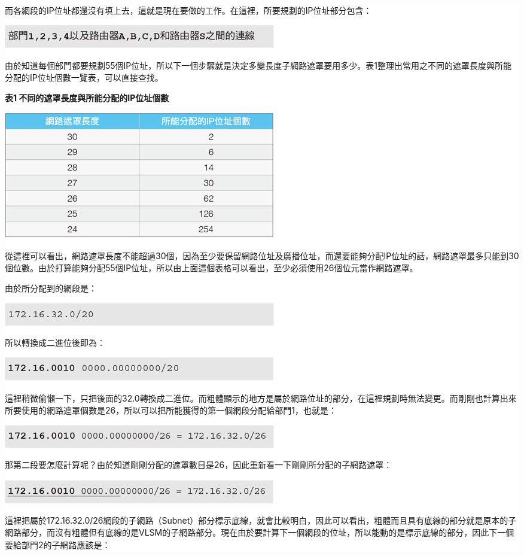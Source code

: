 而各網段的IP位址都還沒有填上去，這就是現在要做的工作。在這裡，所要規劃的IP位址部分包含：

![](./assets/NP151109000215110910553003.png)

由於知道每個部門都要規劃55個IP位址，所以下一個步驟就是決定多變長度子網路遮罩要用多少。表1整理出常用之不同的遮罩長度與所能分配的IP位址個數一覽表，可以直接查找。

**表1 不同的遮罩長度與所能分配的IP位址個數**

![](./assets/NP151109000215110910553004.png)

從這裡可以看出，網路遮罩長度不能超過30個，因為至少要保留網路位址及廣播位址，而還要能夠分配IP位址的話，網路遮罩最多只能到30個位數。由於打算能夠分配55個IP位址，所以由上面這個表格可以看出，至少必須使用26個位元當作網路遮罩。

由於所分配到的網段是：

![](./assets/NP151109000215110910553005.png)

所以轉換成二進位後即為：

![](./assets/NP151109000215110910561101.png)

這裡稍微偷懶一下，只把後面的32.0轉換成二進位。而粗體顯示的地方是屬於網路位址的部分，在這裡規劃時無法變更。而剛剛也計算出來所要使用的網路遮罩個數是26，所以可以把所能獲得的第一個網段分配給部門1，也就是：

![](./assets/NP151109000215110910561102.png)

那第二段要怎麼計算呢？由於知道剛剛分配的遮罩數目是26，因此重新看一下剛剛所分配的子網路遮罩：

![](./assets/NP151109000215110910561103.png)

這裡把屬於172.16.32.0/26網段的子網路（Subnet）部分標示底線，就會比較明白，因此可以看出，粗體而且具有底線的部分就是原本的子網路部分，而沒有粗體但有底線的是VLSM的子網路部分。現在由於要計算下一個網段的位址，所以能動的是標示底線的部分，因此下一個要給部門2的子網路應該是：
